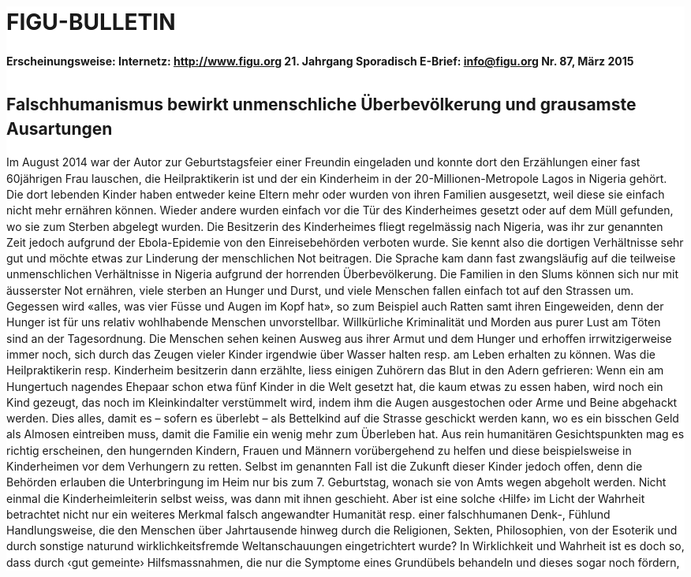 # FIGU-BULLETIN

#### Erscheinungsweise: Internetz: http://www.figu.org 21. Jahrgang Sporadisch                E-Brief:  info@figu.org               Nr. 87, März 2015

## Falschhumanismus bewirkt unmenschliche Überbevölkerung und grausamste Ausartungen
Im August 2014 war der Autor zur Geburtstagsfeier einer Freundin eingeladen und konnte dort den
Erzählungen einer fast 60jährigen Frau lauschen, die Heilpraktikerin ist und der ein Kinderheim in der
20-Millionen-Metropole Lagos in Nigeria gehört. Die dort lebenden Kinder haben entweder keine Eltern
mehr oder wurden von ihren Familien ausgesetzt, weil diese sie einfach nicht mehr ernähren können.
Wieder andere wurden einfach vor die Tür des Kinderheimes gesetzt oder auf dem Müll gefunden,
wo sie zum Sterben abgelegt wurden. Die Besitzerin des Kinderheimes fliegt regelmässig nach Nigeria,
was ihr zur genannten Zeit jedoch aufgrund der Ebola-Epidemie von den Einreisebehörden verboten
wurde. Sie kennt also die dortigen Verhältnisse sehr gut und möchte etwas zur Linderung der menschlichen Not beitragen. Die Sprache kam dann fast zwangsläufig auf die teilweise unmenschlichen Verhältnisse in Nigeria aufgrund der horrenden Überbevölkerung. Die Familien in den Slums können sich
nur mit äusserster Not ernähren, viele sterben an Hunger und Durst, und viele Menschen fallen einfach
tot auf den Strassen um. Gegessen wird «alles, was vier Füsse und Augen im Kopf hat», so zum Beispiel
auch Ratten samt ihren Eingeweiden, denn der Hunger ist für uns relativ wohlhabende Menschen unvorstellbar. Willkürliche Kriminalität und Morden aus purer Lust am Töten sind an der Tagesordnung.
Die Menschen sehen keinen Ausweg aus ihrer Armut und dem Hunger und erhoffen irrwitzigerweise
immer noch, sich durch das Zeugen vieler Kinder irgendwie über Wasser halten resp. am Leben erhalten
zu können. Was die Heilpraktikerin resp. Kinderheim besitzerin dann erzählte, liess einigen Zuhörern
das Blut in den Adern gefrieren: Wenn ein am Hungertuch nagendes Ehepaar schon etwa fünf Kinder
in die Welt gesetzt hat, die kaum etwas zu essen haben, wird noch ein Kind gezeugt, das noch im
Kleinkindalter verstümmelt wird, indem ihm die Augen ausgestochen oder Arme und Beine abgehackt
werden. Dies alles, damit es – sofern es überlebt – als Bettelkind auf die Strasse geschickt werden kann,
wo es ein bisschen Geld als Almosen eintreiben muss, damit die Familie ein wenig mehr zum Überleben
hat. Aus rein humanitären Gesichtspunkten mag es richtig erscheinen, den hungernden Kindern, Frauen
und Männern vorübergehend zu helfen und diese beispielsweise in Kinderheimen vor dem Verhungern
zu retten. Selbst im genannten Fall ist die Zukunft dieser Kinder jedoch offen, denn die Behörden erlauben
die Unterbringung im Heim nur bis zum 7. Geburtstag, wonach sie von Amts wegen abgeholt werden.
Nicht einmal die Kinderheimleiterin selbst weiss, was dann mit ihnen geschieht.
Aber ist eine solche ‹Hilfe› im Licht der Wahrheit betrachtet nicht nur ein weiteres
Merkmal falsch angewandter Humanität resp. einer falschhumanen Denk-, Fühlund Handlungsweise, die den Menschen über Jahrtausende hinweg durch die
Religionen, Sekten, Philosophien, von der Esoterik und durch sonstige naturund wirklichkeitsfremde Weltanschauungen eingetrichtert wurde? In Wirklichkeit
und Wahrheit ist es doch so, dass durch ‹gut gemeinte› Hilfsmassnahmen, die
nur die Symptome eines Grundübels behandeln und dieses sogar noch fördern,
